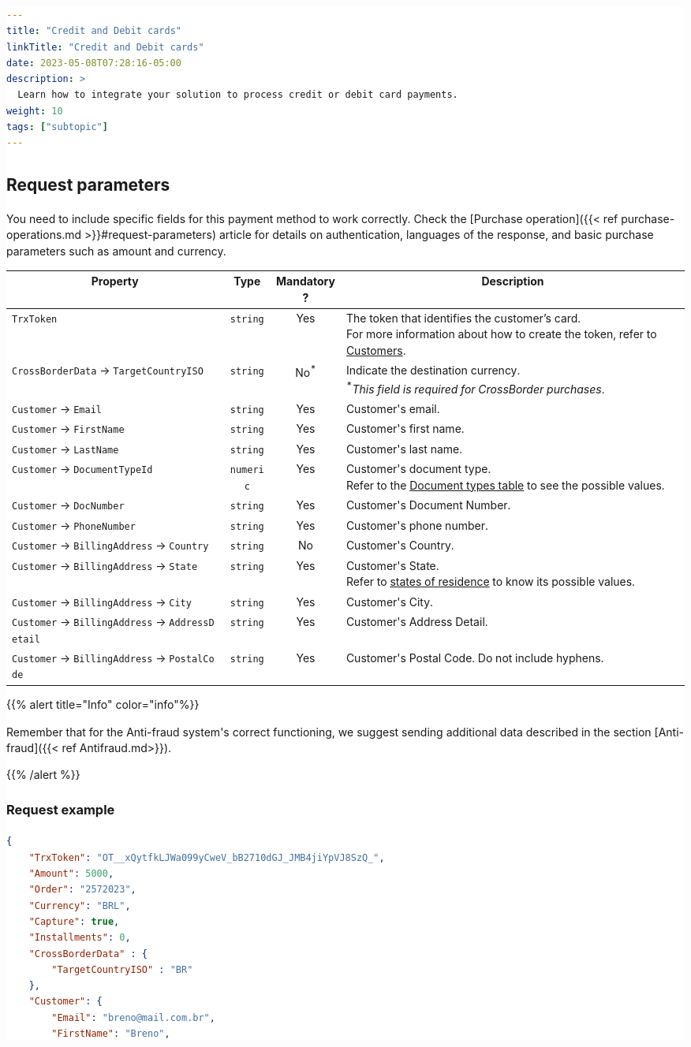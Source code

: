 ```yaml
---
title: "Credit and Debit cards"
linkTitle: "Credit and Debit cards"
date: 2023-05-08T07:28:16-05:00
description: >
  Learn how to integrate your solution to process credit or debit card payments.
weight: 10
tags: ["subtopic"]
---
```


## Request parameters
You need to include specific fields for this payment method to work correctly. Check the [Purchase operation]({{< ref purchase-operations.md >}}#request-parameters) article for details on authentication, languages of the response, and basic purchase parameters such as amount and currency.

| Property | Type | Mandatory? | Description |
|---|:-:|:-:|---|
| `TrxToken` | `string` | Yes | The token that identifies the customer’s card.<br>For more information about how to create the token, refer to [Customers](/docs/purchase-workflow/customer-types.html). |
| `CrossBorderData` → `TargetCountryISO` | `string` | No<sup>*</sup> | Indicate the destination currency.<br><sup>*</sup>_This field is required for CrossBorder purchases_. |
| `Customer` → `Email` | `string` | Yes | Customer's email. |
| `Customer` → `FirstName` | `string` | Yes | Customer's first name. |
| `Customer` → `LastName` | `string` | Yes | Customer's last name. |
| `Customer` → `DocumentTypeId` | `numeric` | Yes | Customer's document type.<br>Refer to the [Document types table](/docs/payment-methods/brazil.html#document-types) to see the possible values. |
| `Customer` → `DocNumber` | `string` | Yes | Customer's Document Number. |
| `Customer` → `PhoneNumber` | `string` | Yes | Customer's phone number. |
| `Customer` → `BillingAddress` → `Country` | `string` | No | Customer's Country. |
| `Customer` → `BillingAddress` → `State` | `string` | Yes | Customer's State.<br>Refer to [states of residence](/docs/payment-methods/brazil.html#customers-state-of-residence) to know its possible values. |
| `Customer` → `BillingAddress` → `City` | `string` | Yes | Customer's City. |
| `Customer` → `BillingAddress` → `AddressDetail` | `string` | Yes | Customer's Address Detail. |
| `Customer` → `BillingAddress` → `PostalCode` | `string` | Yes | Customer's Postal Code. Do not include hyphens. |

{{% alert title="Info" color="info"%}}

Remember that for the Anti-fraud system's correct functioning, we suggest sending additional data described in the section [Anti-fraud]({{< ref Antifraud.md>}}).

{{% /alert %}}

### Request example
```json
{
    "TrxToken": "OT__xQytfkLJWa099yCweV_bB2710dGJ_JMB4jiYpVJ8SzQ_",
    "Amount": 5000,
    "Order": "2572023",
    "Currency": "BRL",
    "Capture": true,
    "Installments": 0,
    "CrossBorderData" : {
        "TargetCountryISO" : "BR"
    },
    "Customer": {
        "Email": "breno@mail.com.br",
        "FirstName": "Breno",
```